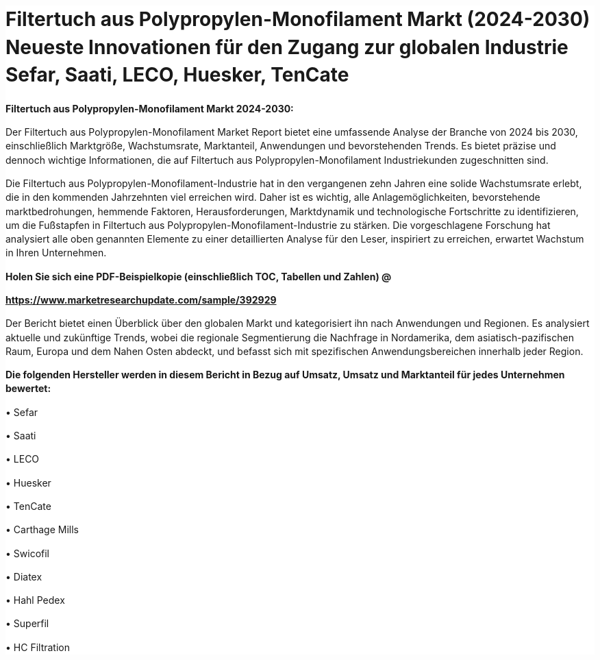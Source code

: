# Filtertuch aus Polypropylen-Monofilament Markt (2024-2030) Neueste Innovationen für den Zugang zur globalen Industrie Sefar, Saati, LECO, Huesker, TenCate

<strong>Filtertuch aus Polypropylen-Monofilament Markt 2024-2030:</strong>

Der Filtertuch aus Polypropylen-Monofilament Market Report bietet eine umfassende Analyse der Branche von 2024 bis 2030, einschließlich Marktgröße, Wachstumsrate, Marktanteil, Anwendungen und bevorstehenden Trends. Es bietet präzise und dennoch wichtige Informationen, die auf Filtertuch aus Polypropylen-Monofilament Industriekunden zugeschnitten sind.

Die Filtertuch aus Polypropylen-Monofilament-Industrie hat in den vergangenen zehn Jahren eine solide Wachstumsrate erlebt, die in den kommenden Jahrzehnten viel erreichen wird. Daher ist es wichtig, alle Anlagemöglichkeiten, bevorstehende marktbedrohungen, hemmende Faktoren, Herausforderungen, Marktdynamik und technologische Fortschritte zu identifizieren, um die Fußstapfen in Filtertuch aus Polypropylen-Monofilament-Industrie zu stärken. Die vorgeschlagene Forschung hat analysiert alle oben genannten Elemente zu einer detaillierten Analyse für den Leser, inspiriert zu erreichen, erwartet Wachstum in Ihren Unternehmen.



<strong>Holen Sie sich eine PDF-Beispielkopie (einschließlich TOC, Tabellen und Zahlen) @
</strong>

<strong><a href=https://www.marketresearchupdate.com/sample/392929>

<strong>https://www.marketresearchupdate.com/sample/392929</u></font></a></strong></strong>

Der Bericht bietet einen Überblick über den globalen Markt und kategorisiert ihn nach Anwendungen und Regionen. Es analysiert aktuelle und zukünftige Trends, wobei die regionale Segmentierung die Nachfrage in Nordamerika, dem asiatisch-pazifischen Raum, Europa und dem Nahen Osten abdeckt, und befasst sich mit spezifischen Anwendungsbereichen innerhalb jeder Region.



<strong>Die folgenden Hersteller werden in diesem Bericht in Bezug auf Umsatz, Umsatz und Marktanteil für jedes Unternehmen bewertet:</strong>

• Sefar

• Saati

• LECO

• Huesker

• TenCate

• Carthage Mills

• Swicofil

• Diatex

• Hahl Pedex

• Superfil

• HC Filtration

